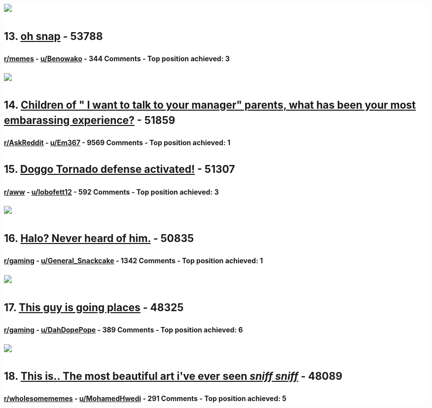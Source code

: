 <a href="https://www.cbsnews.com/news/miles-scott-batkid-cancer-free-san-francisco-make-a-wish-foundation/"><img src="https://b.thumbs.redditmedia.com/XM2-Q8I9SyrPJzNjw-RZN8lVMZG-6abcwe5jcnsKrsA.jpg"></img></a>

## 13. [oh snap](http://reddit.com/r/memes/comments/b0iqhu/oh_snap/) - 53788
#### [r/memes](http://reddit.com/r/memes) - [u/Benowako](http://reddit.com/u/Benowako) - 344 Comments - Top position achieved: 3

<a href="https://i.redd.it/v5yiwy94ztl21.jpg"><img src="https://b.thumbs.redditmedia.com/3LhjmXkVEdAQc9MTYQetu0b959bVZuA-CiBzCKrtEpM.jpg"></img></a>

## 14. [Children of " I want to talk to your manager" parents, what has been your most embarassing experience?](http://reddit.com/r/AskReddit/comments/b0ox0w/children_of_i_want_to_talk_to_your_manager/) - 51859
#### [r/AskReddit](http://reddit.com/r/AskReddit) - [u/Em367](http://reddit.com/u/Em367) - 9569 Comments - Top position achieved: 1

## 15. [Doggo Tornado defense activated!](http://reddit.com/r/aww/comments/b0n2zc/doggo_tornado_defense_activated/) - 51307
#### [r/aww](http://reddit.com/r/aww) - [u/lobofett12](http://reddit.com/u/lobofett12) - 592 Comments - Top position achieved: 3

<a href="https://v.redd.it/ymz7cbtijwl21"><img src="https://b.thumbs.redditmedia.com/Qy8pA8W0n8Aorr-Bx9Amd8GkxrWklTAZ87kJldeEcck.jpg"></img></a>

## 16. [Halo? Never heard of him.](http://reddit.com/r/gaming/comments/b0sejc/halo_never_heard_of_him/) - 50835
#### [r/gaming](http://reddit.com/r/gaming) - [u/General_Snackcake](http://reddit.com/u/General_Snackcake) - 1342 Comments - Top position achieved: 1

<a href="https://i.redd.it/89y257e0ryl21.jpg"><img src="https://b.thumbs.redditmedia.com/jsHsApUOCRiTZ8gcG5BIcmjUE5f4XJ7Xod4mW7UWKUo.jpg"></img></a>

## 17. [This guy is going places](http://reddit.com/r/gaming/comments/b0qumh/this_guy_is_going_places/) - 48325
#### [r/gaming](http://reddit.com/r/gaming) - [u/DahDopePope](http://reddit.com/u/DahDopePope) - 389 Comments - Top position achieved: 6

<a href="https://i.redd.it/ode30ivd3yl21.jpg"><img src="https://b.thumbs.redditmedia.com/uNtQbeQMW7dRJAuSkml15G86slGrgt7uwMeEWslOulQ.jpg"></img></a>

## 18. [This is.. The most beautiful art i've ever seen *sniff* *sniff*](http://reddit.com/r/wholesomememes/comments/b0md3v/this_is_the_most_beautiful_art_ive_ever_seen/) - 48089
#### [r/wholesomememes](http://reddit.com/r/wholesomememes) - [u/MohamedHwedi](http://reddit.com/u/MohamedHwedi) - 291 Comments - Top position achieved: 5
